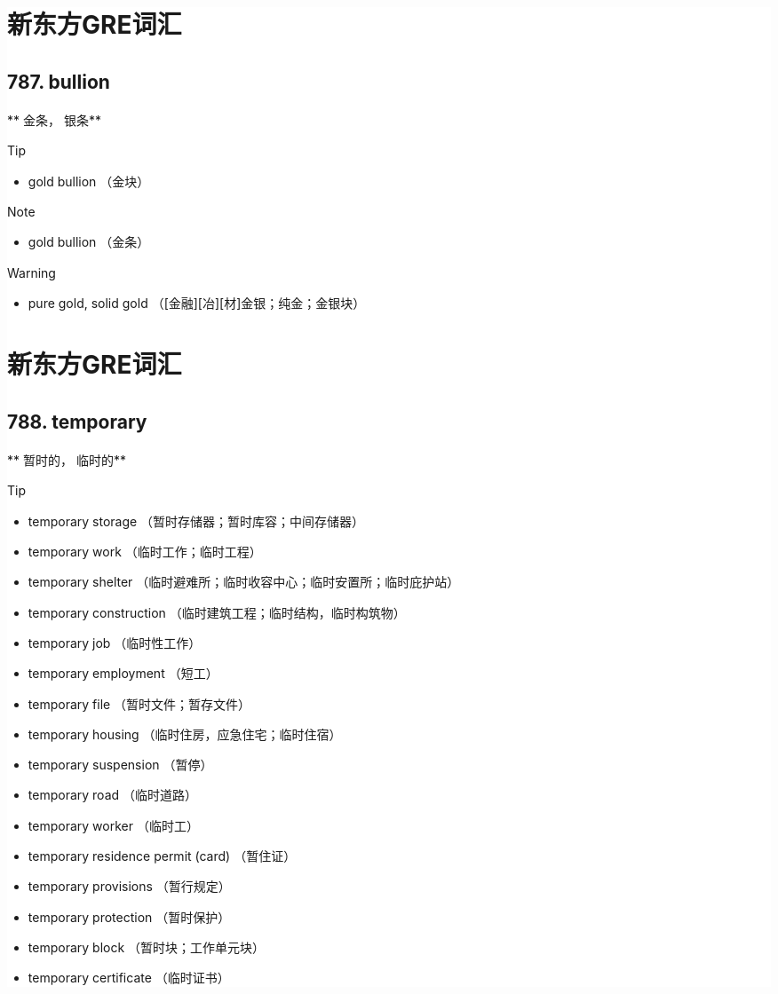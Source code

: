 # 新东方GRE词汇

## 787. bullion

** 金条， 银条**

> [!TIP]
>
> - gold bullion （金块）
>

> [!NOTE]
>
> - gold bullion （金条）
>

> [!WARNING]
>
> - pure gold, solid gold （[金融][冶][材]金银；纯金；金银块）
>

# 新东方GRE词汇

## 788. temporary

** 暂时的， 临时的**

> [!TIP]
>
> - temporary storage （暂时存储器；暂时库容；中间存储器）
>
> - temporary work （临时工作；临时工程）
>
> - temporary shelter （临时避难所；临时收容中心；临时安置所；临时庇护站）
>
> - temporary construction （临时建筑工程；临时结构，临时构筑物）
>
> - temporary job （临时性工作）
>
> - temporary employment （短工）
>
> - temporary file （暂时文件；暂存文件）
>
> - temporary housing （临时住房，应急住宅；临时住宿）
>
> - temporary suspension （暂停）
>
> - temporary road （临时道路）
>
> - temporary worker （临时工）
>
> - temporary residence permit (card) （暂住证）
>
> - temporary provisions （暂行规定）
>
> - temporary protection （暂时保护）
>
> - temporary block （暂时块；工作单元块）
>
> - temporary certificate （临时证书）
>

